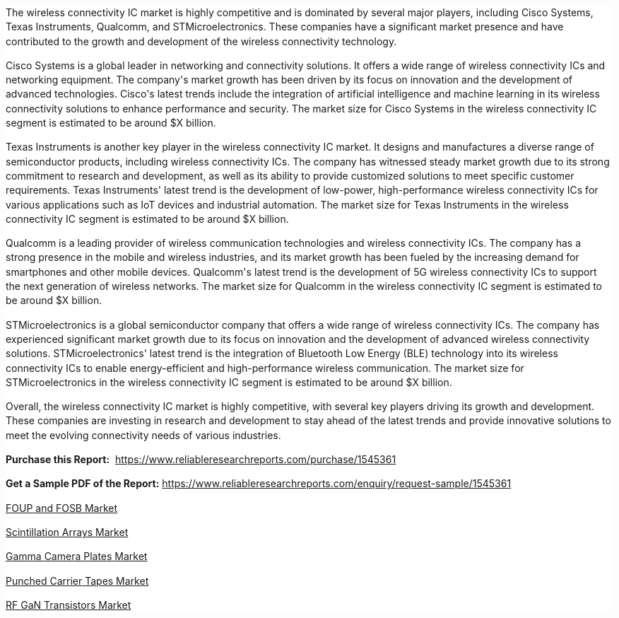 <p><p>The wireless connectivity IC market is highly competitive and is dominated by several major players, including Cisco Systems, Texas Instruments, Qualcomm, and STMicroelectronics. These companies have a significant market presence and have contributed to the growth and development of the wireless connectivity technology.</p><p>Cisco Systems is a global leader in networking and connectivity solutions. It offers a wide range of wireless connectivity ICs and networking equipment. The company's market growth has been driven by its focus on innovation and the development of advanced technologies. Cisco's latest trends include the integration of artificial intelligence and machine learning in its wireless connectivity solutions to enhance performance and security. The market size for Cisco Systems in the wireless connectivity IC segment is estimated to be around $X billion.</p><p>Texas Instruments is another key player in the wireless connectivity IC market. It designs and manufactures a diverse range of semiconductor products, including wireless connectivity ICs. The company has witnessed steady market growth due to its strong commitment to research and development, as well as its ability to provide customized solutions to meet specific customer requirements. Texas Instruments' latest trend is the development of low-power, high-performance wireless connectivity ICs for various applications such as IoT devices and industrial automation. The market size for Texas Instruments in the wireless connectivity IC segment is estimated to be around $X billion.</p><p>Qualcomm is a leading provider of wireless communication technologies and wireless connectivity ICs. The company has a strong presence in the mobile and wireless industries, and its market growth has been fueled by the increasing demand for smartphones and other mobile devices. Qualcomm's latest trend is the development of 5G wireless connectivity ICs to support the next generation of wireless networks. The market size for Qualcomm in the wireless connectivity IC segment is estimated to be around $X billion.</p><p>STMicroelectronics is a global semiconductor company that offers a wide range of wireless connectivity ICs. The company has experienced significant market growth due to its focus on innovation and the development of advanced wireless connectivity solutions. STMicroelectronics' latest trend is the integration of Bluetooth Low Energy (BLE) technology into its wireless connectivity ICs to enable energy-efficient and high-performance wireless communication. The market size for STMicroelectronics in the wireless connectivity IC segment is estimated to be around $X billion.</p><p>Overall, the wireless connectivity IC market is highly competitive, with several key players driving its growth and development. These companies are investing in research and development to stay ahead of the latest trends and provide innovative solutions to meet the evolving connectivity needs of various industries.</p></p>
<p><strong>Purchase this Report:</strong>&nbsp;&nbsp;<a href="https://www.reliableresearchreports.com/purchase/1545361">https://www.reliableresearchreports.com/purchase/1545361</a></p>
<p></p>
<p><strong>Get a Sample PDF of the Report:</strong>&nbsp;<a href="https://www.reliableresearchreports.com/enquiry/request-sample/1545361">https://www.reliableresearchreports.com/enquiry/request-sample/1545361</a></p>
<p><p><a href="https://github.com/sndrkn/Market-Research-Report-List-2/blob/main/foup-and-fosb-market.md">FOUP and FOSB Market</a></p><p><a href="https://github.com/merzlyukov93/Market-Research-Report-List-2/blob/main/scintillation-arrays-market.md">Scintillation Arrays Market</a></p><p><a href="https://github.com/sofyaavrova/Market-Research-Report-List-2/blob/main/gamma-camera-plates-market.md">Gamma Camera Plates Market</a></p><p><a href="https://github.com/melchekhinf/Market-Research-Report-List-2/blob/main/punched-carrier-tapes-market.md">Punched Carrier Tapes Market</a></p><p><a href="https://github.com/kholmovskayalyudmila/Market-Research-Report-List-2/blob/main/rf-gan-transistors-market.md">RF GaN Transistors Market</a></p></p>